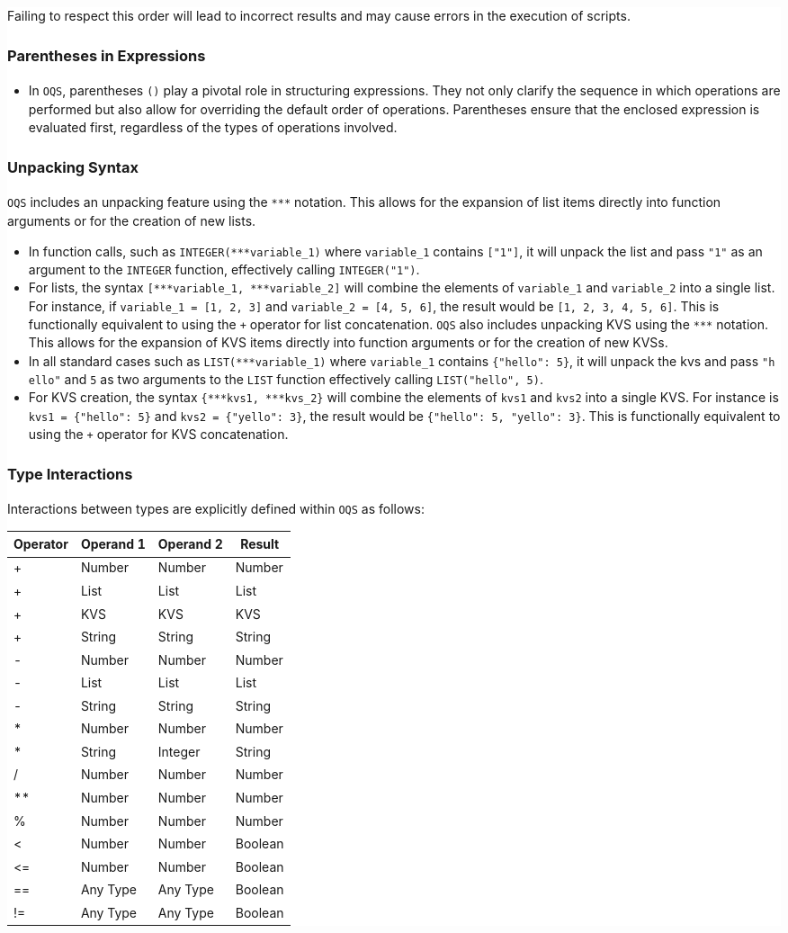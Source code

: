 Failing to respect this order will lead to incorrect results and may cause errors in the execution of scripts.


### Parentheses in Expressions
- In `OQS`, parentheses `()` play a pivotal role in structuring expressions. They not only clarify the sequence in which operations are performed but also allow for overriding the default order of operations. Parentheses ensure that the enclosed expression is evaluated first, regardless of the types of operations involved.


### Unpacking Syntax
`OQS` includes an unpacking feature using the `***` notation. This allows for the expansion of list items directly into function arguments or for the creation of new lists.
- In function calls, such as `INTEGER(***variable_1)` where `variable_1` contains `["1"]`, it will unpack the list and pass `"1"` as an argument to the `INTEGER` function, effectively calling `INTEGER("1")`.
- For lists, the syntax `[***variable_1, ***variable_2]` will combine the elements of `variable_1` and `variable_2` into a single list. For instance, if `variable_1 = [1, 2, 3]` and `variable_2 = [4, 5, 6]`, the result would be `[1, 2, 3, 4, 5, 6]`. This is functionally equivalent to using the `+` operator for list concatenation.
`OQS` also includes unpacking KVS using the `***` notation. This allows for the expansion of KVS items directly into function arguments or for the creation of new KVSs.
- In all standard cases such as `LIST(***variable_1)` where `variable_1` contains `{"hello": 5}`, it will unpack the kvs and pass `"hello"` and `5` as two arguments to the `LIST` function effectively calling `LIST("hello", 5)`.
- For KVS creation, the syntax `{***kvs1, ***kvs_2}` will combine the elements of `kvs1` and `kvs2` into a single KVS. For instance is `kvs1 = {"hello": 5}` and `kvs2 = {"yello": 3}`, the result would be `{"hello": 5, "yello": 3}`. This is functionally equivalent to using the `+` operator for KVS concatenation.


### Type Interactions 
Interactions between types are explicitly defined within `OQS` as follows:

| Operator | Operand 1 | Operand 2 | Result   |
|----------|-----------|-----------|----------|
| +        | Number    | Number    | Number   |
| +        | List      | List      | List     |
| +        | KVS       | KVS       | KVS      |
| +        | String    | String    | String   |
| -        | Number    | Number    | Number   |
| -        | List      | List      | List     |
| -        | String    | String    | String   |
| *        | Number    | Number    | Number   |
| *        | String    | Integer   | String   |
| /        | Number    | Number    | Number   |
| **       | Number    | Number    | Number   |
| %        | Number    | Number    | Number   |
| <        | Number    | Number    | Boolean  |
| <=       | Number    | Number    | Boolean  |
| ==       | Any Type  | Any Type  | Boolean  |
| !=       | Any Type  | Any Type  | Boolean  |